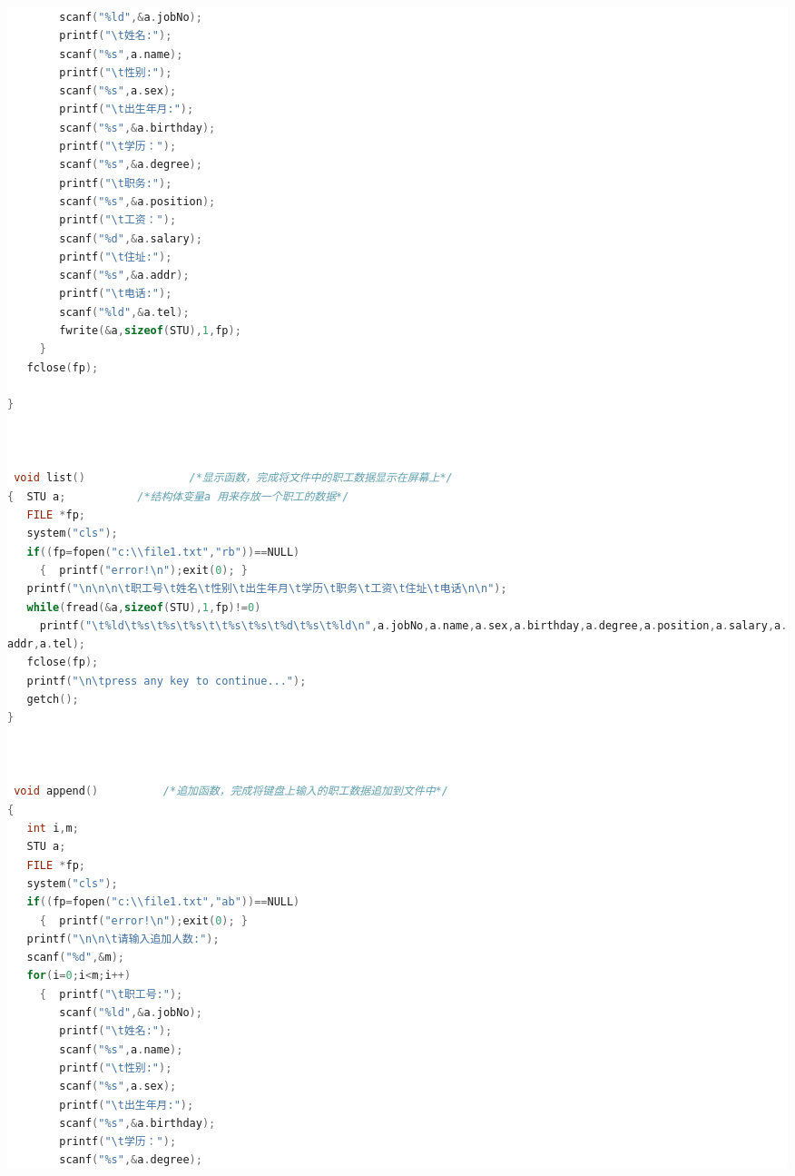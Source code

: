 ```c
		scanf("%ld",&a.jobNo);
		printf("\t姓名:");
		scanf("%s",a.name);
		printf("\t性别:");
		scanf("%s",a.sex);
		printf("\t出生年月:");
		scanf("%s",&a.birthday);
		printf("\t学历：");
        scanf("%s",&a.degree);
        printf("\t职务:");
        scanf("%s",&a.position);
		printf("\t工资：");
        scanf("%d",&a.salary);
        printf("\t住址:");
        scanf("%s",&a.addr);
		printf("\t电话:");
        scanf("%ld",&a.tel);
		fwrite(&a,sizeof(STU),1,fp);
     }
   fclose(fp);

}



 void list()				/*显示函数，完成将文件中的职工数据显示在屏幕上*/
{  STU a;			/*结构体变量a 用来存放一个职工的数据*/
   FILE *fp;
   system("cls");
   if((fp=fopen("c:\\file1.txt","rb"))==NULL)
     {  printf("error!\n");exit(0); }
   printf("\n\n\n\t职工号\t姓名\t性别\t出生年月\t学历\t职务\t工资\t住址\t电话\n\n");
   while(fread(&a,sizeof(STU),1,fp)!=0)
     printf("\t%ld\t%s\t%s\t%s\t\t%s\t%s\t%d\t%s\t%ld\n",a.jobNo,a.name,a.sex,a.birthday,a.degree,a.position,a.salary,a.addr,a.tel);
   fclose(fp);
   printf("\n\tpress any key to continue...");
   getch();
}



 void append()			/*追加函数，完成将键盘上输入的职工数据追加到文件中*/
{
   int i,m;
   STU a;
   FILE *fp;
   system("cls");
   if((fp=fopen("c:\\file1.txt","ab"))==NULL)
     {  printf("error!\n");exit(0); }
   printf("\n\n\t请输入追加人数:");
   scanf("%d",&m);
   for(i=0;i<m;i++)
     {  printf("\t职工号:");
		scanf("%ld",&a.jobNo);
		printf("\t姓名:");
		scanf("%s",a.name);
		printf("\t性别:");
		scanf("%s",a.sex);
		printf("\t出生年月:");
		scanf("%s",&a.birthday);
		printf("\t学历：");
        scanf("%s",&a.degree);
```